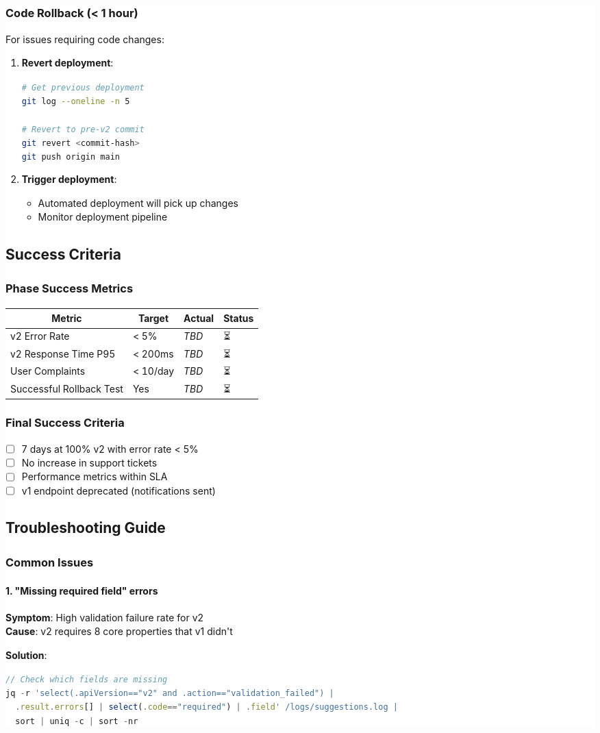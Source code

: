### Code Rollback (< 1 hour)

For issues requiring code changes:

1. **Revert deployment**:
   ```bash
   # Get previous deployment
   git log --oneline -n 5
   
   # Revert to pre-v2 commit
   git revert <commit-hash>
   git push origin main
   ```

2. **Trigger deployment**:
   - Automated deployment will pick up changes
   - Monitor deployment pipeline

## Success Criteria

### Phase Success Metrics

| Metric | Target | Actual | Status |
|--------|--------|--------|--------|
| v2 Error Rate | < 5% | _TBD_ | ⏳ |
| v2 Response Time P95 | < 200ms | _TBD_ | ⏳ |
| User Complaints | < 10/day | _TBD_ | ⏳ |
| Successful Rollback Test | Yes | _TBD_ | ⏳ |

### Final Success Criteria

- [ ] 7 days at 100% v2 with error rate < 5%
- [ ] No increase in support tickets
- [ ] Performance metrics within SLA
- [ ] v1 endpoint deprecated (notifications sent)

## Troubleshooting Guide

### Common Issues

#### 1. "Missing required field" errors

**Symptom**: High validation failure rate for v2  
**Cause**: v2 requires 8 core properties that v1 didn't  

**Solution**:
```javascript
// Check which fields are missing
jq -r 'select(.apiVersion=="v2" and .action=="validation_failed") | 
  .result.errors[] | select(.code=="required") | .field' /logs/suggestions.log |
  sort | uniq -c | sort -nr
```
